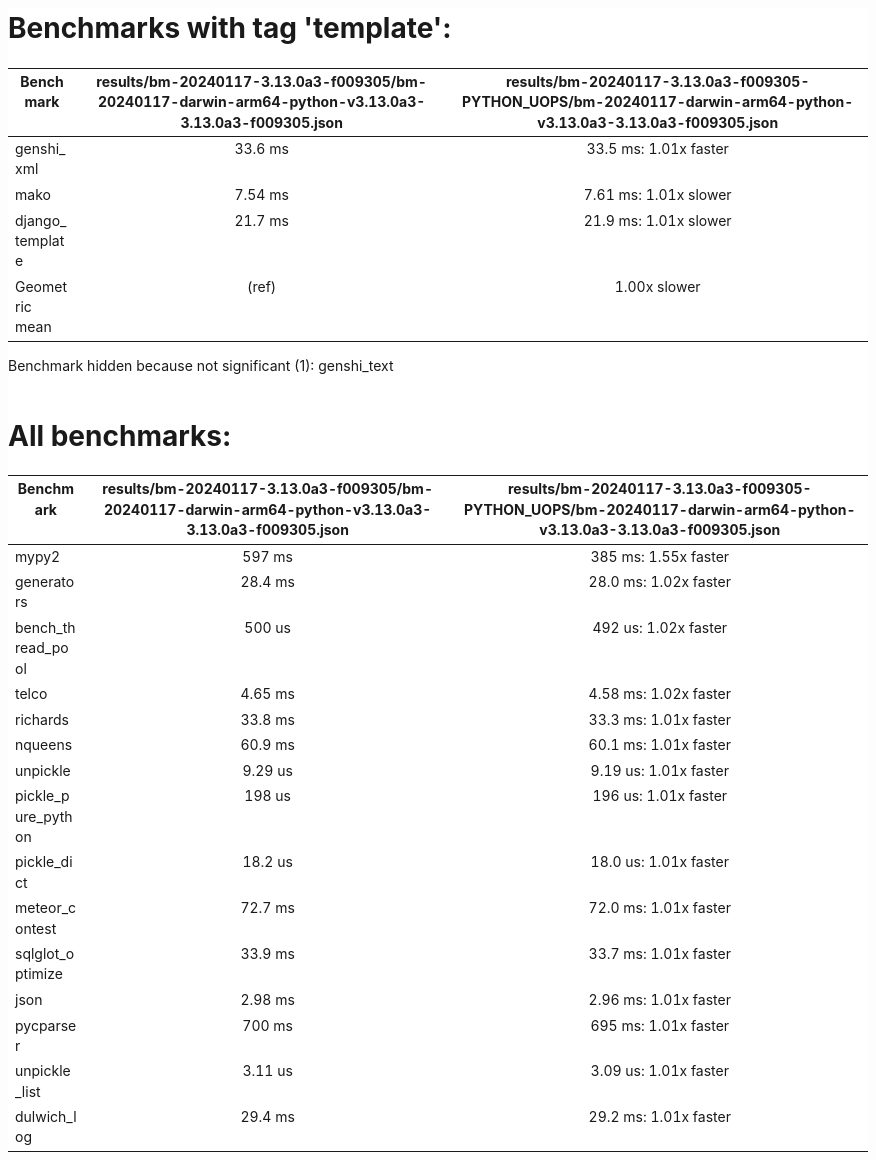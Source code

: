 Benchmarks with tag 'template':
===============================

| Benchmark       | results/bm-20240117-3.13.0a3-f009305/bm-20240117-darwin-arm64-python-v3.13.0a3-3.13.0a3-f009305.json | results/bm-20240117-3.13.0a3-f009305-PYTHON_UOPS/bm-20240117-darwin-arm64-python-v3.13.0a3-3.13.0a3-f009305.json |
|-----------------|:----------------------------------------------------------------------------------------------------:|:----------------------------------------------------------------------------------------------------------------:|
| genshi_xml      | 33.6 ms                                                                                              | 33.5 ms: 1.01x faster                                                                                            |
| mako            | 7.54 ms                                                                                              | 7.61 ms: 1.01x slower                                                                                            |
| django_template | 21.7 ms                                                                                              | 21.9 ms: 1.01x slower                                                                                            |
| Geometric mean  | (ref)                                                                                                | 1.00x slower                                                                                                     |

Benchmark hidden because not significant (1): genshi_text

All benchmarks:
===============

| Benchmark                        | results/bm-20240117-3.13.0a3-f009305/bm-20240117-darwin-arm64-python-v3.13.0a3-3.13.0a3-f009305.json | results/bm-20240117-3.13.0a3-f009305-PYTHON_UOPS/bm-20240117-darwin-arm64-python-v3.13.0a3-3.13.0a3-f009305.json |
|----------------------------------|:----------------------------------------------------------------------------------------------------:|:----------------------------------------------------------------------------------------------------------------:|
| mypy2                            | 597 ms                                                                                               | 385 ms: 1.55x faster                                                                                             |
| generators                       | 28.4 ms                                                                                              | 28.0 ms: 1.02x faster                                                                                            |
| bench_thread_pool                | 500 us                                                                                               | 492 us: 1.02x faster                                                                                             |
| telco                            | 4.65 ms                                                                                              | 4.58 ms: 1.02x faster                                                                                            |
| richards                         | 33.8 ms                                                                                              | 33.3 ms: 1.01x faster                                                                                            |
| nqueens                          | 60.9 ms                                                                                              | 60.1 ms: 1.01x faster                                                                                            |
| unpickle                         | 9.29 us                                                                                              | 9.19 us: 1.01x faster                                                                                            |
| pickle_pure_python               | 198 us                                                                                               | 196 us: 1.01x faster                                                                                             |
| pickle_dict                      | 18.2 us                                                                                              | 18.0 us: 1.01x faster                                                                                            |
| meteor_contest                   | 72.7 ms                                                                                              | 72.0 ms: 1.01x faster                                                                                            |
| sqlglot_optimize                 | 33.9 ms                                                                                              | 33.7 ms: 1.01x faster                                                                                            |
| json                             | 2.98 ms                                                                                              | 2.96 ms: 1.01x faster                                                                                            |
| pycparser                        | 700 ms                                                                                               | 695 ms: 1.01x faster                                                                                             |
| unpickle_list                    | 3.11 us                                                                                              | 3.09 us: 1.01x faster                                                                                            |
| dulwich_log                      | 29.4 ms                                                                                              | 29.2 ms: 1.01x faster                                                                                            |